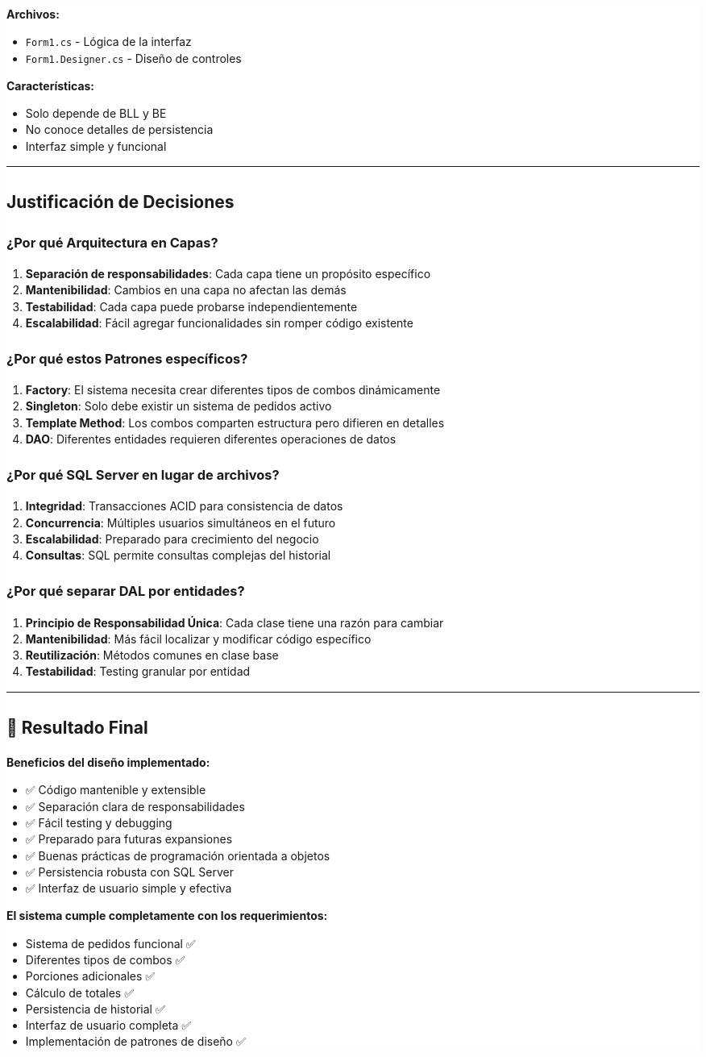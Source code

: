 **Archivos:**
- `Form1.cs` - Lógica de la interfaz
- `Form1.Designer.cs` - Diseño de controles

**Características:**
- Solo depende de BLL y BE
- No conoce detalles de persistencia
- Interfaz simple y funcional

---

## Justificación de Decisiones

### ¿Por qué Arquitectura en Capas?
1. **Separación de responsabilidades**: Cada capa tiene un propósito específico
2. **Mantenibilidad**: Cambios en una capa no afectan las demás
3. **Testabilidad**: Cada capa puede probarse independientemente
4. **Escalabilidad**: Fácil agregar funcionalidades sin romper código existente

### ¿Por qué estos Patrones específicos?
1. **Factory**: El sistema necesita crear diferentes tipos de combos dinámicamente
2. **Singleton**: Solo debe existir un sistema de pedidos activo
3. **Template Method**: Los combos comparten estructura pero difieren en detalles
4. **DAO**: Diferentes entidades requieren diferentes operaciones de datos

### ¿Por qué SQL Server en lugar de archivos?
1. **Integridad**: Transacciones ACID para consistencia de datos
2. **Concurrencia**: Múltiples usuarios simultáneos en el futuro
3. **Escalabilidad**: Preparado para crecimiento del negocio
4. **Consultas**: SQL permite consultas complejas del historial

### ¿Por qué separar DAL por entidades?
1. **Principio de Responsabilidad Única**: Cada clase tiene una razón para cambiar
2. **Mantenibilidad**: Más fácil localizar y modificar código específico
3. **Reutilización**: Métodos comunes en clase base
4. **Testabilidad**: Testing granular por entidad

---

## 🎯 Resultado Final

**Beneficios del diseño implementado:**
- ✅ Código mantenible y extensible
- ✅ Separación clara de responsabilidades  
- ✅ Fácil testing y debugging
- ✅ Preparado para futuras expansiones
- ✅ Buenas prácticas de programación orientada a objetos
- ✅ Persistencia robusta con SQL Server
- ✅ Interfaz de usuario simple y efectiva

**El sistema cumple completamente con los requerimientos:**
- Sistema de pedidos funcional ✅
- Diferentes tipos de combos ✅
- Porciones adicionales ✅
- Cálculo de totales ✅
- Persistencia de historial ✅
- Interfaz de usuario completa ✅
- Implementación de patrones de diseño ✅